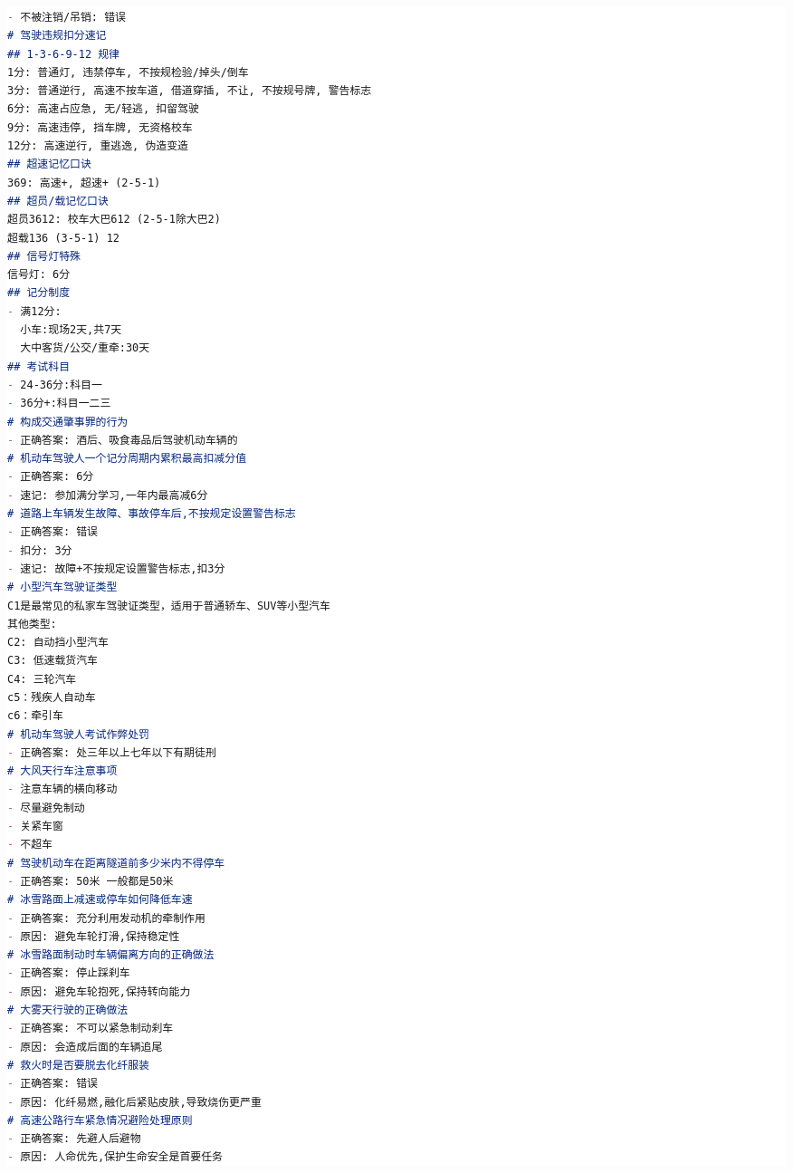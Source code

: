```markdown
- 不被注销/吊销: 错误
# 驾驶违规扣分速记
## 1-3-6-9-12 规律
1分: 普通灯, 违禁停车, 不按规检验/掉头/倒车
3分: 普通逆行, 高速不按车道, 借道穿插, 不让, 不按规号牌, 警告标志
6分: 高速占应急, 无/轻逃, 扣留驾驶
9分: 高速违停, 挡车牌, 无资格校车
12分: 高速逆行, 重逃逸, 伪造变造
## 超速记忆口诀
369: 高速+, 超速+ (2-5-1)
## 超员/载记忆口诀
超员3612: 校车大巴612 (2-5-1除大巴2)
超载136 (3-5-1) 12
## 信号灯特殊
信号灯: 6分
## 记分制度
- 满12分:
  小车:现场2天,共7天
  大中客货/公交/重牵:30天
## 考试科目
- 24-36分:科目一
- 36分+:科目一二三
# 构成交通肇事罪的行为
- 正确答案: 酒后、吸食毒品后驾驶机动车辆的
# 机动车驾驶人一个记分周期内累积最高扣减分值
- 正确答案: 6分
- 速记: 参加满分学习,一年内最高减6分
# 道路上车辆发生故障、事故停车后,不按规定设置警告标志
- 正确答案: 错误
- 扣分: 3分
- 速记: 故障+不按规定设置警告标志,扣3分
# 小型汽车驾驶证类型
C1是最常见的私家车驾驶证类型，适用于普通轿车、SUV等小型汽车
其他类型:
C2: 自动挡小型汽车
C3: 低速载货汽车
C4: 三轮汽车
c5：残疾人自动车
c6：牵引车
# 机动车驾驶人考试作弊处罚
- 正确答案: 处三年以上七年以下有期徒刑
# 大风天行车注意事项
- 注意车辆的横向移动
- 尽量避免制动
- 关紧车窗
- 不超车
# 驾驶机动车在距离隧道前多少米内不得停车
- 正确答案: 50米 一般都是50米
# 冰雪路面上减速或停车如何降低车速
- 正确答案: 充分利用发动机的牵制作用
- 原因: 避免车轮打滑,保持稳定性
# 冰雪路面制动时车辆偏离方向的正确做法
- 正确答案: 停止踩刹车
- 原因: 避免车轮抱死,保持转向能力
# 大雾天行驶的正确做法
- 正确答案: 不可以紧急制动刹车
- 原因: 会造成后面的车辆追尾
# 救火时是否要脱去化纤服装
- 正确答案: 错误
- 原因: 化纤易燃,融化后紧贴皮肤,导致烧伤更严重
# 高速公路行车紧急情况避险处理原则
- 正确答案: 先避人后避物
- 原因: 人命优先,保护生命安全是首要任务
```